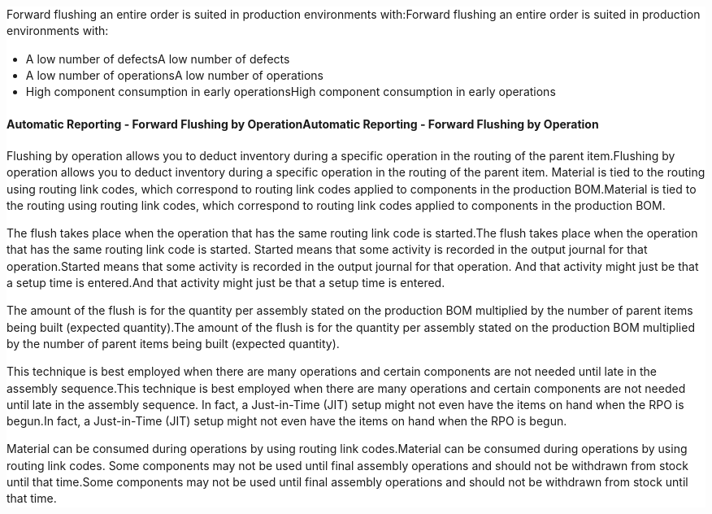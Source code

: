 <span data-ttu-id="7e874-225">Forward flushing an entire order is suited in production environments with:</span><span class="sxs-lookup"><span data-stu-id="7e874-225">Forward flushing an entire order is suited in production environments with:</span></span>  

-   <span data-ttu-id="7e874-226">A low number of defects</span><span class="sxs-lookup"><span data-stu-id="7e874-226">A low number of defects</span></span>  
-   <span data-ttu-id="7e874-227">A low number of operations</span><span class="sxs-lookup"><span data-stu-id="7e874-227">A low number of operations</span></span>  
-   <span data-ttu-id="7e874-228">High component consumption in early operations</span><span class="sxs-lookup"><span data-stu-id="7e874-228">High component consumption in early operations</span></span>  

#### <a name="automatic-reporting---forward-flushing-by-operation"></a><span data-ttu-id="7e874-229">Automatic Reporting - Forward Flushing by Operation</span><span class="sxs-lookup"><span data-stu-id="7e874-229">Automatic Reporting - Forward Flushing by Operation</span></span>  
<span data-ttu-id="7e874-230">Flushing by operation allows you to deduct inventory during a specific operation in the routing of the parent item.</span><span class="sxs-lookup"><span data-stu-id="7e874-230">Flushing by operation allows you to deduct inventory during a specific operation in the routing of the parent item.</span></span> <span data-ttu-id="7e874-231">Material is tied to the routing using routing link codes, which correspond to routing link codes applied to components in the production BOM.</span><span class="sxs-lookup"><span data-stu-id="7e874-231">Material is tied to the routing using routing link codes, which correspond to routing link codes applied to components in the production BOM.</span></span>  

<span data-ttu-id="7e874-232">The flush takes place when the operation that has the same routing link code is started.</span><span class="sxs-lookup"><span data-stu-id="7e874-232">The flush takes place when the operation that has the same routing link code is started.</span></span> <span data-ttu-id="7e874-233">Started means that some activity is recorded in the output journal for that operation.</span><span class="sxs-lookup"><span data-stu-id="7e874-233">Started means that some activity is recorded in the output journal for that operation.</span></span> <span data-ttu-id="7e874-234">And that activity might just be that a setup time is entered.</span><span class="sxs-lookup"><span data-stu-id="7e874-234">And that activity might just be that a setup time is entered.</span></span>  

<span data-ttu-id="7e874-235">The amount of the flush is for the quantity per assembly stated on the production BOM multiplied by the number of parent items being built (expected quantity).</span><span class="sxs-lookup"><span data-stu-id="7e874-235">The amount of the flush is for the quantity per assembly stated on the production BOM multiplied by the number of parent items being built (expected quantity).</span></span>  

<span data-ttu-id="7e874-236">This technique is best employed when there are many operations and certain components are not needed until late in the assembly sequence.</span><span class="sxs-lookup"><span data-stu-id="7e874-236">This technique is best employed when there are many operations and certain components are not needed until late in the assembly sequence.</span></span> <span data-ttu-id="7e874-237">In fact, a Just-in-Time (JIT) setup might not even have the items on hand when the RPO is begun.</span><span class="sxs-lookup"><span data-stu-id="7e874-237">In fact, a Just-in-Time (JIT) setup might not even have the items on hand when the RPO is begun.</span></span>  

<span data-ttu-id="7e874-238">Material can be consumed during operations by using routing link codes.</span><span class="sxs-lookup"><span data-stu-id="7e874-238">Material can be consumed during operations by using routing link codes.</span></span> <span data-ttu-id="7e874-239">Some components may not be used until final assembly operations and should not be withdrawn from stock until that time.</span><span class="sxs-lookup"><span data-stu-id="7e874-239">Some components may not be used until final assembly operations and should not be withdrawn from stock until that time.</span></span>  
